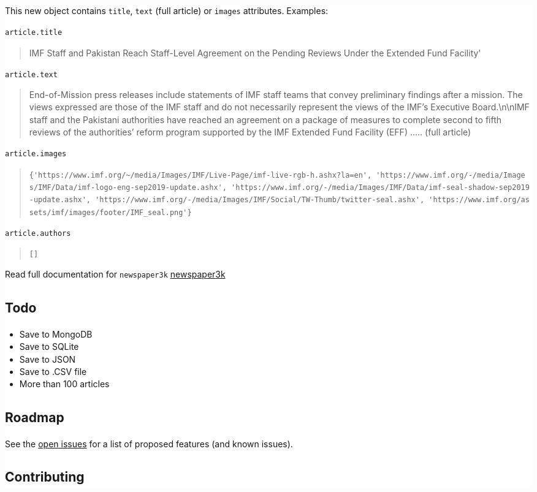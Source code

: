 This new object contains `title`, `text` (full article) or `images` attributes. Examples:

```python
article.title 
```

> IMF Staff and Pakistan Reach Staff-Level Agreement on the Pending Reviews Under the Extended Fund Facility'

```python
article.text 
```

> End-of-Mission press releases include statements of IMF staff teams that convey preliminary findings after a mission. The views expressed are those of the IMF staff and do not necessarily represent the views of the IMF’s Executive Board.\n\nIMF staff and the Pakistani authorities have reached an agreement on a package of measures to complete second to fifth reviews of the authorities’ reform program supported by the IMF Extended Fund Facility (EFF) ..... (full article)

```python
article.images
```

> `{'https://www.imf.org/~/media/Images/IMF/Live-Page/imf-live-rgb-h.ashx?la=en', 'https://www.imf.org/-/media/Images/IMF/Data/imf-logo-eng-sep2019-update.ashx', 'https://www.imf.org/-/media/Images/IMF/Data/imf-seal-shadow-sep2019-update.ashx', 'https://www.imf.org/-/media/Images/IMF/Social/TW-Thumb/twitter-seal.ashx', 'https://www.imf.org/assets/imf/images/footer/IMF_seal.png'}
`

```python
article.authors
```

> `[]`

Read full documentation for `newspaper3k`
[newspaper3k](https://newspaper.readthedocs.io/en/latest/user_guide/quickstart.html#parsing-an-article)


## Todo

- Save to MongoDB
- Save to SQLite
- Save to JSON
- Save to .CSV file
- More than 100 articles



## Roadmap

See the [open issues](https://github.com/ranahaani/GNews/issues) for a list of proposed features (and known issues).





## Contributing
